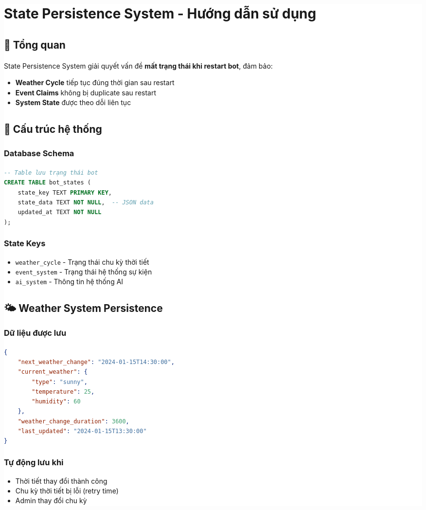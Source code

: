 # State Persistence System - Hướng dẫn sử dụng

## 🎯 Tổng quan

State Persistence System giải quyết vấn đề **mất trạng thái khi restart bot**, đảm bảo:

- **Weather Cycle** tiếp tục đúng thời gian sau restart
- **Event Claims** không bị duplicate sau restart
- **System State** được theo dỗi liên tục

## 🔧 Cấu trúc hệ thống

### Database Schema

```sql
-- Table lưu trạng thái bot
CREATE TABLE bot_states (
    state_key TEXT PRIMARY KEY,
    state_data TEXT NOT NULL,  -- JSON data
    updated_at TEXT NOT NULL
);
```

### State Keys

- `weather_cycle` - Trạng thái chu kỳ thời tiết
- `event_system` - Trạng thái hệ thống sự kiện
- `ai_system` - Thông tin hệ thống AI

## 🌤️ Weather System Persistence

### Dữ liệu được lưu

```json
{
    "next_weather_change": "2024-01-15T14:30:00",
    "current_weather": {
        "type": "sunny",
        "temperature": 25,
        "humidity": 60
    },
    "weather_change_duration": 3600,
    "last_updated": "2024-01-15T13:30:00"
}
```

### Tự động lưu khi

- Thời tiết thay đổi thành công
- Chu kỳ thời tiết bị lỗi (retry time)
- Admin thay đổi chu kỳ

